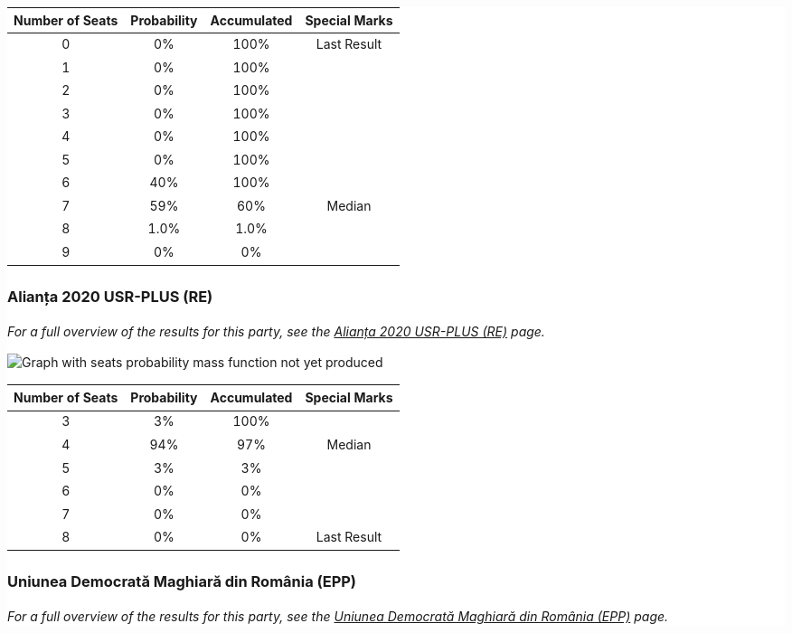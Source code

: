 | Number of Seats | Probability | Accumulated | Special Marks |
|:---------------:|:-----------:|:-----------:|:-------------:|
| 0 | 0% | 100% | Last Result |
| 1 | 0% | 100% |  |
| 2 | 0% | 100% |  |
| 3 | 0% | 100% |  |
| 4 | 0% | 100% |  |
| 5 | 0% | 100% |  |
| 6 | 40% | 100% |  |
| 7 | 59% | 60% | Median |
| 8 | 1.0% | 1.0% |  |
| 9 | 0% | 0% |  |

### Alianța 2020 USR-PLUS (RE)

*For a full overview of the results for this party, see the [Alianța 2020 USR-PLUS (RE)](party-alianța2020usr-plusre.html) page.*

![Graph with seats probability mass function not yet produced](2023-02-19-INSCOP-seats-pmf-alianța2020usr-plusre.png "Seats Probability Mass Function")

| Number of Seats | Probability | Accumulated | Special Marks |
|:---------------:|:-----------:|:-----------:|:-------------:|
| 3 | 3% | 100% |  |
| 4 | 94% | 97% | Median |
| 5 | 3% | 3% |  |
| 6 | 0% | 0% |  |
| 7 | 0% | 0% |  |
| 8 | 0% | 0% | Last Result |

### Uniunea Democrată Maghiară din România (EPP)

*For a full overview of the results for this party, see the [Uniunea Democrată Maghiară din România (EPP)](party-uniuneademocratămaghiarădinromâniaepp.html) page.*
